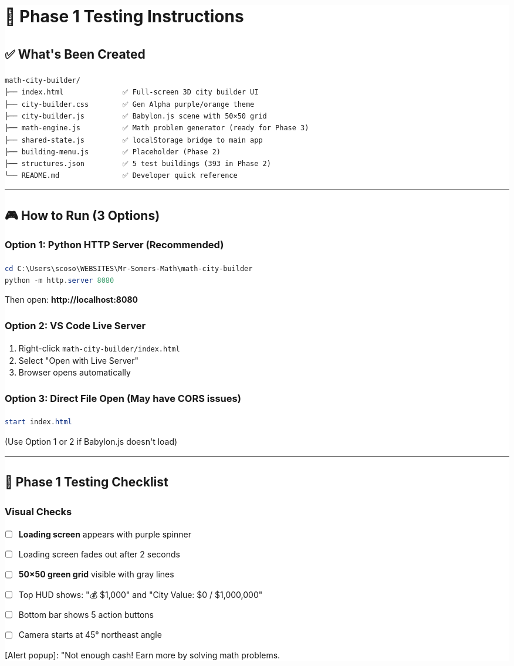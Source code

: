# 🚀 Phase 1 Testing Instructions

## ✅ What's Been Created

```
math-city-builder/
├── index.html              ✅ Full-screen 3D city builder UI
├── city-builder.css        ✅ Gen Alpha purple/orange theme
├── city-builder.js         ✅ Babylon.js scene with 50×50 grid
├── math-engine.js          ✅ Math problem generator (ready for Phase 3)
├── shared-state.js         ✅ localStorage bridge to main app
├── building-menu.js        ✅ Placeholder (Phase 2)
├── structures.json         ✅ 5 test buildings (393 in Phase 2)
└── README.md               ✅ Developer quick reference
```

---

## 🎮 How to Run (3 Options)

### Option 1: Python HTTP Server (Recommended)
```powershell
cd C:\Users\scoso\WEBSITES\Mr-Somers-Math\math-city-builder
python -m http.server 8080
```
Then open: **http://localhost:8080**

### Option 2: VS Code Live Server
1. Right-click `math-city-builder/index.html`
2. Select "Open with Live Server"
3. Browser opens automatically

### Option 3: Direct File Open (May have CORS issues)
```powershell
start index.html
```
(Use Option 1 or 2 if Babylon.js doesn't load)

---

## 🧪 Phase 1 Testing Checklist

### Visual Checks
- [ ] **Loading screen** appears with purple spinner
- [ ] Loading screen fades out after 2 seconds
- [ ] **50×50 green grid** visible with gray lines
- [ ] Top HUD shows: "💰 $1,000" and "City Value: $0 / $1,000,000"
- [ ] Bottom bar shows 5 action buttons
- [ ] Camera starts at 45° northeast angle


[Alert popup]: "Not enough cash! Earn more by solving math problems.
